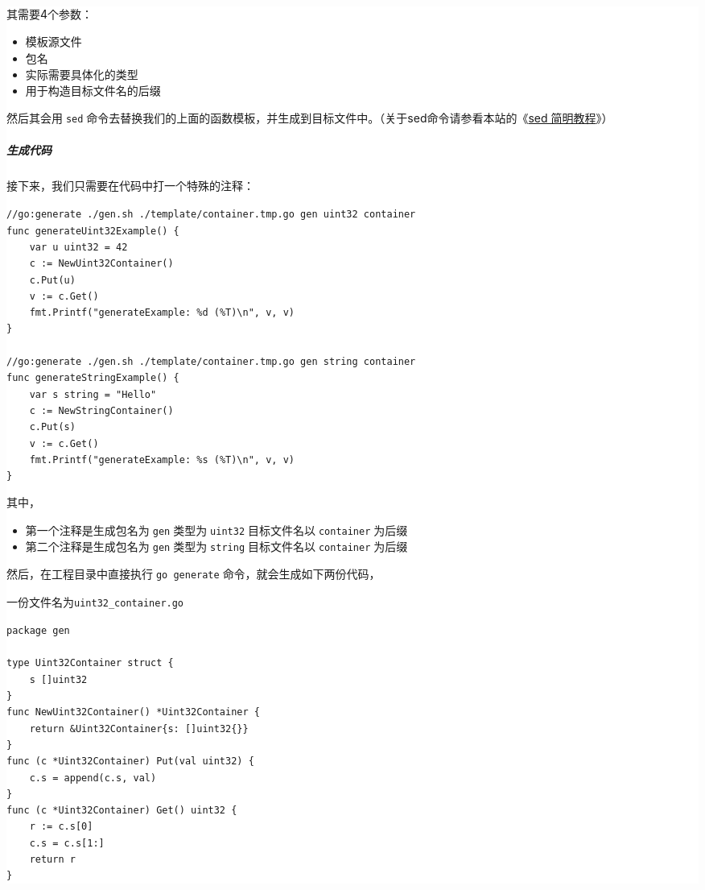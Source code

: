 其需要4个参数：


* 模板源文件
* 包名
* 实际需要具体化的类型
* 用于构造目标文件名的后缀


然后其会用 `sed` 命令去替换我们的上面的函数模板，并生成到目标文件中。（关于sed命令请参看本站的《[sed 简明教程](https://coolshell.cn/articles/9104.html "sed 简明教程")》）


##### 生成代码


接下来，我们只需要在代码中打一个特殊的注释：



```
//go:generate ./gen.sh ./template/container.tmp.go gen uint32 container
func generateUint32Example() {
    var u uint32 = 42
    c := NewUint32Container()
    c.Put(u)
    v := c.Get()
    fmt.Printf("generateExample: %d (%T)\n", v, v)
}

//go:generate ./gen.sh ./template/container.tmp.go gen string container
func generateStringExample() {
    var s string = "Hello"
    c := NewStringContainer()
    c.Put(s)
    v := c.Get()
    fmt.Printf("generateExample: %s (%T)\n", v, v)
}
```

其中，


* 第一个注释是生成包名为 `gen` 类型为 `uint32` 目标文件名以 `container` 为后缀
* 第二个注释是生成包名为 `gen` 类型为 `string` 目标文件名以 `container` 为后缀


然后，在工程目录中直接执行  `go generate` 命令，就会生成如下两份代码，


一份文件名为`uint32_container.go`



```
package gen

type Uint32Container struct {
    s []uint32
}
func NewUint32Container() *Uint32Container {
    return &Uint32Container{s: []uint32{}}
}
func (c *Uint32Container) Put(val uint32) {
    c.s = append(c.s, val)
}
func (c *Uint32Container) Get() uint32 {
    r := c.s[0]
    c.s = c.s[1:]
    return r
}
```
